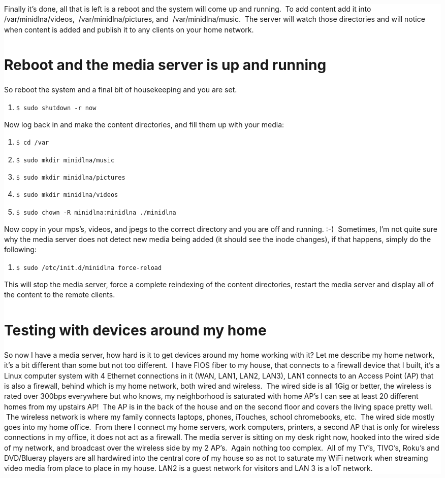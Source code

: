 ```

```



Finally it’s done, all that is left is a reboot and the system will come up and running.  To add content add it into /var/minidlna/videos,  /var/minidlna/pictures, and  /var/minidlna/music.  The server will watch those directories and will notice when content is added and publish it to any clients on your home network.


# Reboot and the media server is up and running


So reboot the system and a final bit of housekeeping and you are set.




  1. `$ sudo shutdown -r now`


Now log back in and make the content directories, and fill them up with your media:




  1. `$ cd /var`


  2. `$ sudo mkdir minidlna/music`


  3. `$ sudo mkdir minidlna/pictures`


  4. `$ sudo mkdir minidlna/videos`


  5. `$ sudo chown -R minidlna:minidlna ./minidlna`


Now copy in your mps’s, videos, and jpegs to the correct directory and you are off and running. :-)  Sometimes, I’m not quite sure why the media server does not detect new media being added (it should see the inode changes), if that happens, simply do the following:




  1. `$ sudo /etc/init.d/minidlna force-reload`


This will stop the media server, force a complete reindexing of the content directories, restart the media server and display all of the content to the remote clients.


# Testing with devices around my home


So now I have a media server, how hard is it to get devices around my home working with it? Let me describe my home network, it’s a bit different than some but not too different.  I have FIOS fiber to my house, that connects to a firewall device that I built, it’s a Linux computer system with 4 Ethernet connections in it (WAN, LAN1, LAN2, LAN3), LAN1 connects to an Access Point (AP) that is also a firewall, behind which is my home network, both wired and wireless.  The wired side is all 1Gig or better, the wireless is rated over 300bps everywhere but who knows, my neighborhood is saturated with home AP’s I can see at least 20 different homes from my upstairs AP!  The AP is in the back of the house and on the second floor and covers the living space pretty well.  The wireless network is where my family connects laptops, phones, iTouches, school chromebooks, etc.  The wired side mostly goes into my home office.  From there I connect my home servers, work computers, printers, a second AP that is only for wireless connections in my office, it does not act as a firewall. The media server is sitting on my desk right now, hooked into the wired side of my network, and broadcast over the wireless side by my 2 AP’s.  Again nothing too complex.  All of my TV’s, TIVO’s, Roku’s and DVD/Blueray players are all hardwired into the central core of my house so as not to saturate my WiFi network when streaming video media from place to place in my house. LAN2 is a guest network for visitors and LAN 3 is a IoT network.
